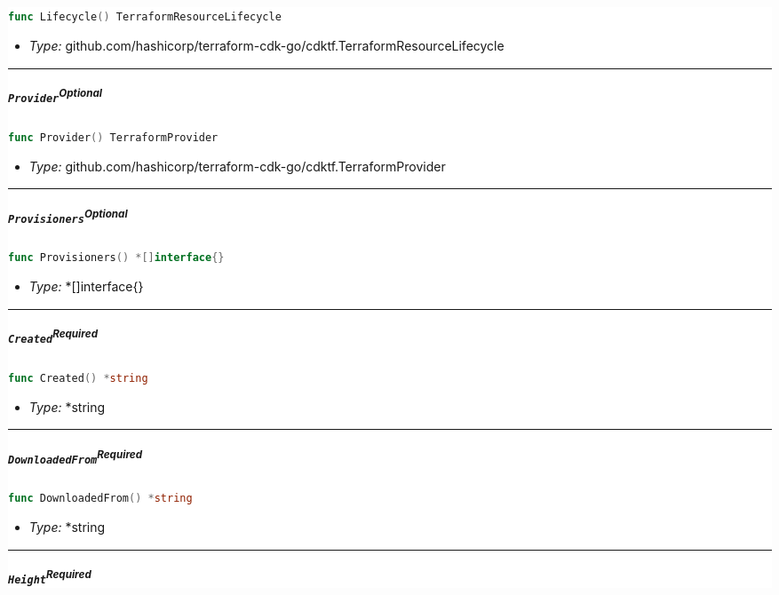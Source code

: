 ```go
func Lifecycle() TerraformResourceLifecycle
```

- *Type:* github.com/hashicorp/terraform-cdk-go/cdktf.TerraformResourceLifecycle

---

##### `Provider`<sup>Optional</sup> <a name="Provider" id="@cdktf/provider-cloudflare.streamWatermark.StreamWatermarkA.property.provider"></a>

```go
func Provider() TerraformProvider
```

- *Type:* github.com/hashicorp/terraform-cdk-go/cdktf.TerraformProvider

---

##### `Provisioners`<sup>Optional</sup> <a name="Provisioners" id="@cdktf/provider-cloudflare.streamWatermark.StreamWatermarkA.property.provisioners"></a>

```go
func Provisioners() *[]interface{}
```

- *Type:* *[]interface{}

---

##### `Created`<sup>Required</sup> <a name="Created" id="@cdktf/provider-cloudflare.streamWatermark.StreamWatermarkA.property.created"></a>

```go
func Created() *string
```

- *Type:* *string

---

##### `DownloadedFrom`<sup>Required</sup> <a name="DownloadedFrom" id="@cdktf/provider-cloudflare.streamWatermark.StreamWatermarkA.property.downloadedFrom"></a>

```go
func DownloadedFrom() *string
```

- *Type:* *string

---

##### `Height`<sup>Required</sup> <a name="Height" id="@cdktf/provider-cloudflare.streamWatermark.StreamWatermarkA.property.height"></a>
